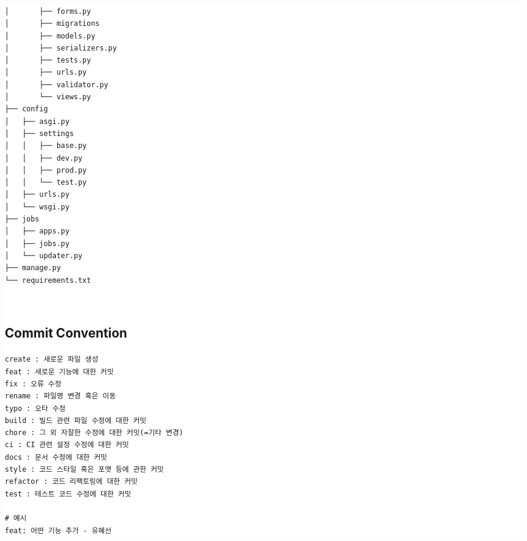 ```bash         
│       ├── forms.py
│       ├── migrations
│       ├── models.py
│       ├── serializers.py
│       ├── tests.py
│       ├── urls.py
│       ├── validator.py
│       └── views.py
├── config
│   ├── asgi.py
│   ├── settings
│   │   ├── base.py
│   │   ├── dev.py
│   │   ├── prod.py
│   │   └── test.py
│   ├── urls.py
│   └── wsgi.py
├── jobs
│   ├── apps.py
│   ├── jobs.py
│   └── updater.py
├── manage.py
└── requirements.txt

```

<br>


## Commit Convention

```
create : 새로운 파일 생성
feat : 새로운 기능에 대한 커밋 
fix : 오류 수정
rename : 파일명 변경 혹은 이동
typo : 오타 수정
build : 빌드 관련 파일 수정에 대한 커밋 
chore : 그 외 자잘한 수정에 대한 커밋(=기타 변경)
ci : CI 관련 설정 수정에 대한 커밋 
docs : 문서 수정에 대한 커밋 
style : 코드 스타일 혹은 포맷 등에 관한 커밋 
refactor : 코드 리팩토링에 대한 커밋 
test : 테스트 코드 수정에 대한 커밋

# 예시
feat: 어떤 기능 추가 - 유혜선
```
